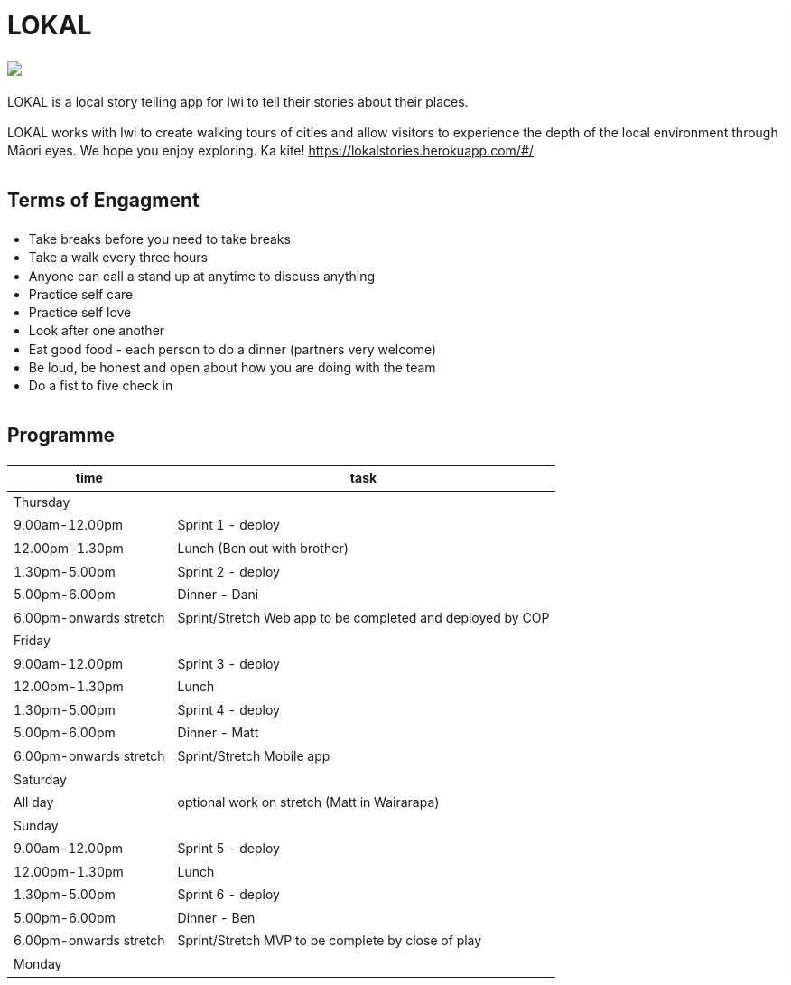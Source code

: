 # LOKAL

<img src='https://encrypted-tbn0.gstatic.com/images?q=tbn:ANd9GcQijd7X4nIQUK5ZaIIwmnW0laoKqh91xM-_tOQs7-imOf7V047lMA' >

LOKAL is a local story telling app for Iwi to tell their stories about their places. 

LOKAL works with Iwi to create walking tours of cities and allow visitors to experience the depth of the local environment through Māori eyes. We hope you enjoy exploring. Ka kite!
https://lokalstories.herokuapp.com/#/


  
## Terms of Engagment
 * Take breaks before you need to take breaks 
 * Take a walk every three hours 
 * Anyone can call a stand up at anytime to discuss anything 
 * Practice self care 
 * Practice self love 
 * Look after one another 
 * Eat good food -  each person to do a dinner (partners very welcome)
 * Be loud, be honest and open about how you are doing with the team 
 * Do a fist to five check in 



## Programme
  |time | task |
  | --- | --- |
  |Thursday |   |
  |9.00am-12.00pm |  Sprint 1 - deploy |
  |12.00pm-1.30pm |  Lunch (Ben out with brother) |
  |1.30pm-5.00pm |  Sprint 2  - deploy|
  |5.00pm-6.00pm |  Dinner  - Dani |
  |6.00pm-onwards stretch |  Sprint/Stretch Web app to be completed and deployed by COP |
  |Friday |   |
  |9.00am-12.00pm |  Sprint 3 - deploy |
  |12.00pm-1.30pm |  Lunch |
  |1.30pm-5.00pm |  Sprint 4  - deploy |
  |5.00pm-6.00pm |  Dinner - Matt |
  |6.00pm-onwards stretch |  Sprint/Stretch Mobile app |
  |Saturday |   |
  |All day | optional work on stretch (Matt in Wairarapa) |
  |Sunday |   |
  |9.00am-12.00pm |  Sprint 5 - deploy  |
  |12.00pm-1.30pm |  Lunch |
  |1.30pm-5.00pm |  Sprint 6  - deploy|
  |5.00pm-6.00pm |  Dinner - Ben |
  |6.00pm-onwards stretch |  Sprint/Stretch MVP to be complete by close of play |
  |Monday |   |